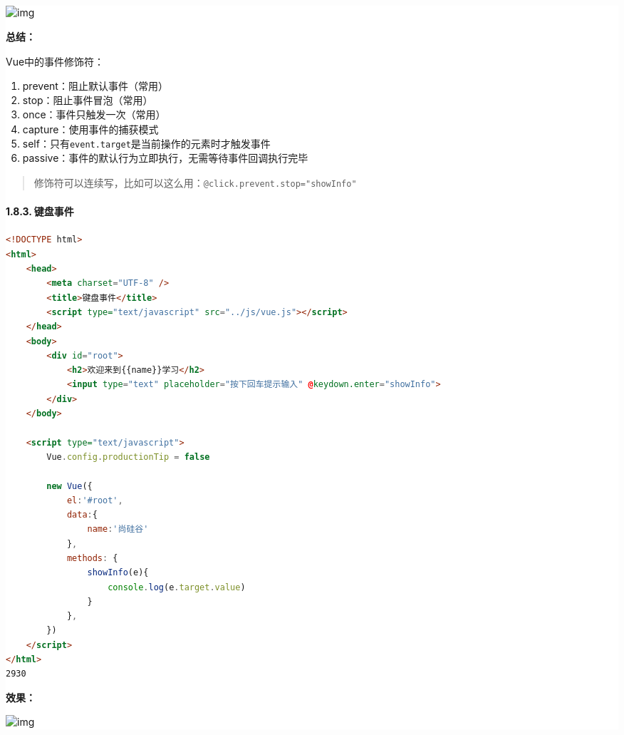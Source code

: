 ![img](https://img-blog.csdnimg.cn/img_convert/4212bcfb0827d78c0097e94617db44c6.png)

**总结：**

Vue中的事件修饰符：

1. prevent：阻止默认事件（常用）
2. stop：阻止事件冒泡（常用）
3. once：事件只触发一次（常用）
4. capture：使用事件的捕获模式
5. self：只有`event.target`是当前操作的元素时才触发事件
6. passive：事件的默认行为立即执行，无需等待事件回调执行完毕

> 修饰符可以连续写，比如可以这么用：`@click.prevent.stop="showInfo"`

#### 1.8.3. 键盘事件

```html
<!DOCTYPE html>
<html>
	<head>
		<meta charset="UTF-8" />
		<title>键盘事件</title>
		<script type="text/javascript" src="../js/vue.js"></script>
	</head>
	<body>
		<div id="root">
			<h2>欢迎来到{{name}}学习</h2>
			<input type="text" placeholder="按下回车提示输入" @keydown.enter="showInfo">
		</div>
	</body>

	<script type="text/javascript">
		Vue.config.productionTip = false

		new Vue({
			el:'#root',
			data:{
				name:'尚硅谷'
			},
			methods: {
				showInfo(e){
					console.log(e.target.value)
				}
			},
		})
	</script>
</html>
2930
```

**效果：**

![img](https://img-blog.csdnimg.cn/img_convert/660331c75f34f37ced877c3f3e685ea5.png)
